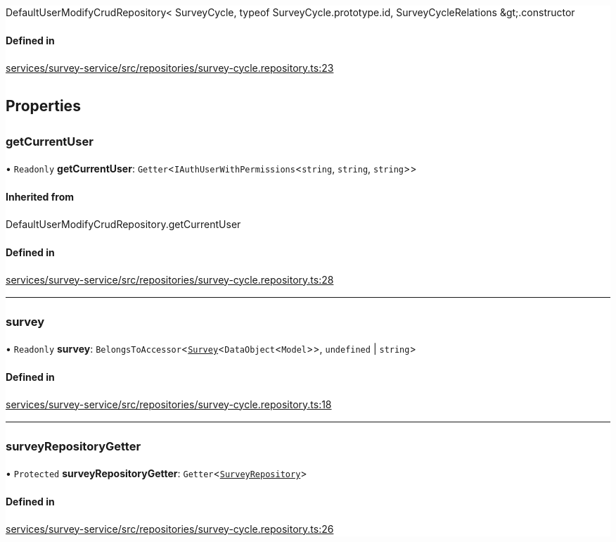 DefaultUserModifyCrudRepository&lt;
  SurveyCycle,
  typeof SurveyCycle.prototype.id,
  SurveyCycleRelations
\&gt;.constructor

#### Defined in

[services/survey-service/src/repositories/survey-cycle.repository.ts:23](https://github.com/sourcefuse/loopback4-microservice-catalog/blob/93a7f917/services/survey-service/src/repositories/survey-cycle.repository.ts#L23)

## Properties

### getCurrentUser

• `Readonly` **getCurrentUser**: `Getter`<`IAuthUserWithPermissions`<`string`, `string`, `string`\>\>

#### Inherited from

DefaultUserModifyCrudRepository.getCurrentUser

#### Defined in

[services/survey-service/src/repositories/survey-cycle.repository.ts:28](https://github.com/sourcefuse/loopback4-microservice-catalog/blob/93a7f917/services/survey-service/src/repositories/survey-cycle.repository.ts#L28)

___

### survey

• `Readonly` **survey**: `BelongsToAccessor`<[`Survey`](Survey.md)<`DataObject`<`Model`\>\>, `undefined` \| `string`\>

#### Defined in

[services/survey-service/src/repositories/survey-cycle.repository.ts:18](https://github.com/sourcefuse/loopback4-microservice-catalog/blob/93a7f917/services/survey-service/src/repositories/survey-cycle.repository.ts#L18)

___

### surveyRepositoryGetter

• `Protected` **surveyRepositoryGetter**: `Getter`<[`SurveyRepository`](SurveyRepository.md)\>

#### Defined in

[services/survey-service/src/repositories/survey-cycle.repository.ts:26](https://github.com/sourcefuse/loopback4-microservice-catalog/blob/93a7f917/services/survey-service/src/repositories/survey-cycle.repository.ts#L26)
